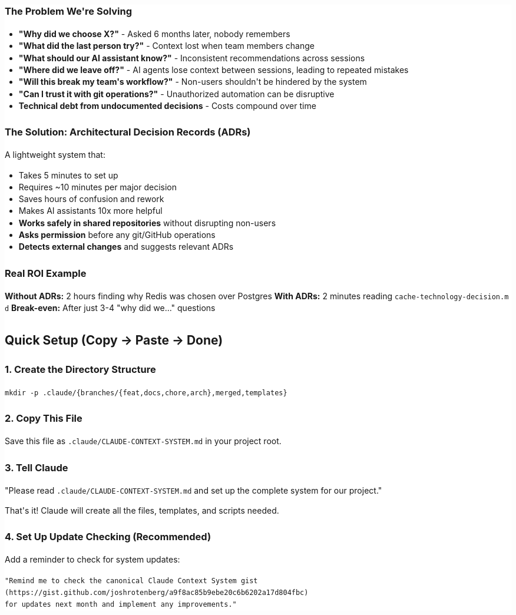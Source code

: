 ### The Problem We're Solving

- **"Why did we choose X?"** - Asked 6 months later, nobody remembers
- **"What did the last person try?"** - Context lost when team members change
- **"What should our AI assistant know?"** - Inconsistent recommendations across sessions
- **"Where did we leave off?"** - AI agents lose context between sessions, leading to repeated mistakes
- **"Will this break my team's workflow?"** - Non-users shouldn't be hindered by the system
- **"Can I trust it with git operations?"** - Unauthorized automation can be disruptive
- **Technical debt from undocumented decisions** - Costs compound over time

### The Solution: Architectural Decision Records (ADRs)

A lightweight system that:
- Takes 5 minutes to set up
- Requires ~10 minutes per major decision
- Saves hours of confusion and rework
- Makes AI assistants 10x more helpful
- **Works safely in shared repositories** without disrupting non-users
- **Asks permission** before any git/GitHub operations
- **Detects external changes** and suggests relevant ADRs

### Real ROI Example

**Without ADRs:** 2 hours finding why Redis was chosen over Postgres **With ADRs:** 2 minutes reading `cache-technology-decision.md` **Break-even:** After just 3-4 "why did we..." questions

## Quick Setup (Copy → Paste → Done)

### 1. Create the Directory Structure

```
mkdir -p .claude/{branches/{feat,docs,chore,arch},merged,templates}
```

### 2. Copy This File

Save this file as `.claude/CLAUDE-CONTEXT-SYSTEM.md` in your project root.

### 3. Tell Claude

"Please read `.claude/CLAUDE-CONTEXT-SYSTEM.md` and set up the complete system for our project."

That's it! Claude will create all the files, templates, and scripts needed.

### 4. Set Up Update Checking (Recommended)

Add a reminder to check for system updates:

```
"Remind me to check the canonical Claude Context System gist 
(https://gist.github.com/joshrotenberg/a9f8ac85b9ebe20c6b6202a17d804fbc) 
for updates next month and implement any improvements."
```

